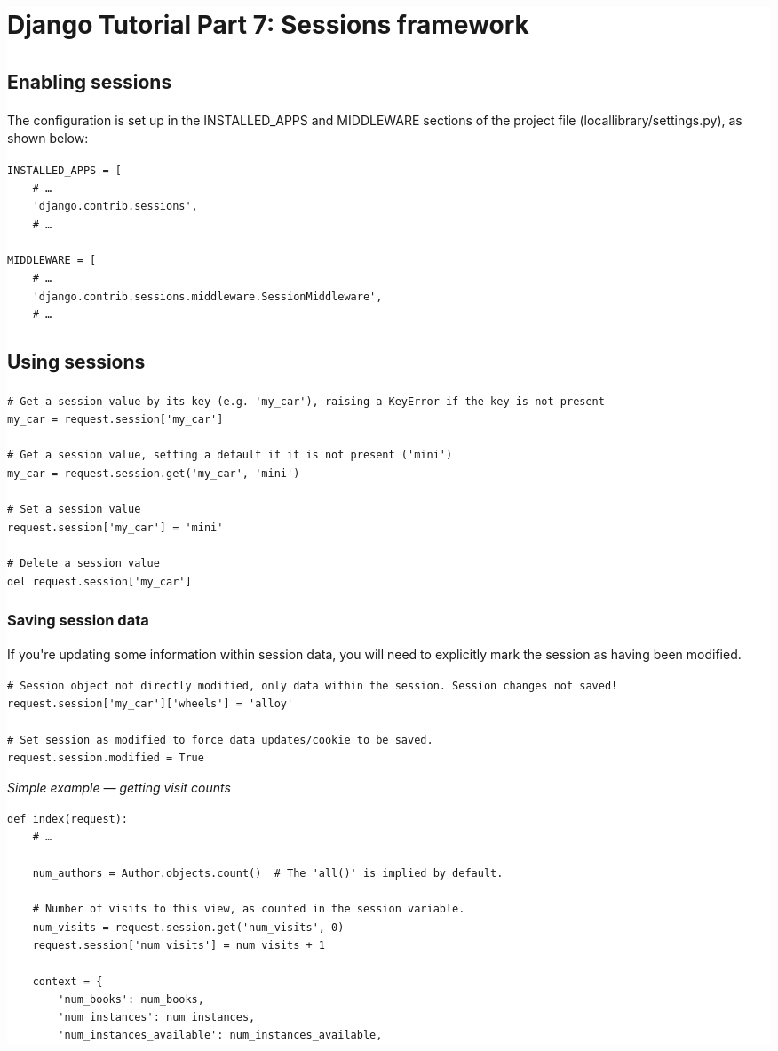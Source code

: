 
# Django Tutorial Part 7: Sessions framework

## Enabling sessions

<p>The configuration is set up in the INSTALLED_APPS and MIDDLEWARE sections of the project file (locallibrary/settings.py), as shown below:</p>

```
INSTALLED_APPS = [
    # …
    'django.contrib.sessions',
    # …

MIDDLEWARE = [
    # …
    'django.contrib.sessions.middleware.SessionMiddleware',
    # …
```

## Using sessions

```
# Get a session value by its key (e.g. 'my_car'), raising a KeyError if the key is not present
my_car = request.session['my_car']

# Get a session value, setting a default if it is not present ('mini')
my_car = request.session.get('my_car', 'mini')

# Set a session value
request.session['my_car'] = 'mini'

# Delete a session value
del request.session['my_car']
```

### Saving session data

<p>If you're updating some information within session data, you will need to explicitly mark the session as having been modified.</p>

```
# Session object not directly modified, only data within the session. Session changes not saved!
request.session['my_car']['wheels'] = 'alloy'

# Set session as modified to force data updates/cookie to be saved.
request.session.modified = True
```

*Simple example — getting visit counts*

```
def index(request):
    # …

    num_authors = Author.objects.count()  # The 'all()' is implied by default.

    # Number of visits to this view, as counted in the session variable.
    num_visits = request.session.get('num_visits', 0)
    request.session['num_visits'] = num_visits + 1

    context = {
        'num_books': num_books,
        'num_instances': num_instances,
        'num_instances_available': num_instances_available,
```